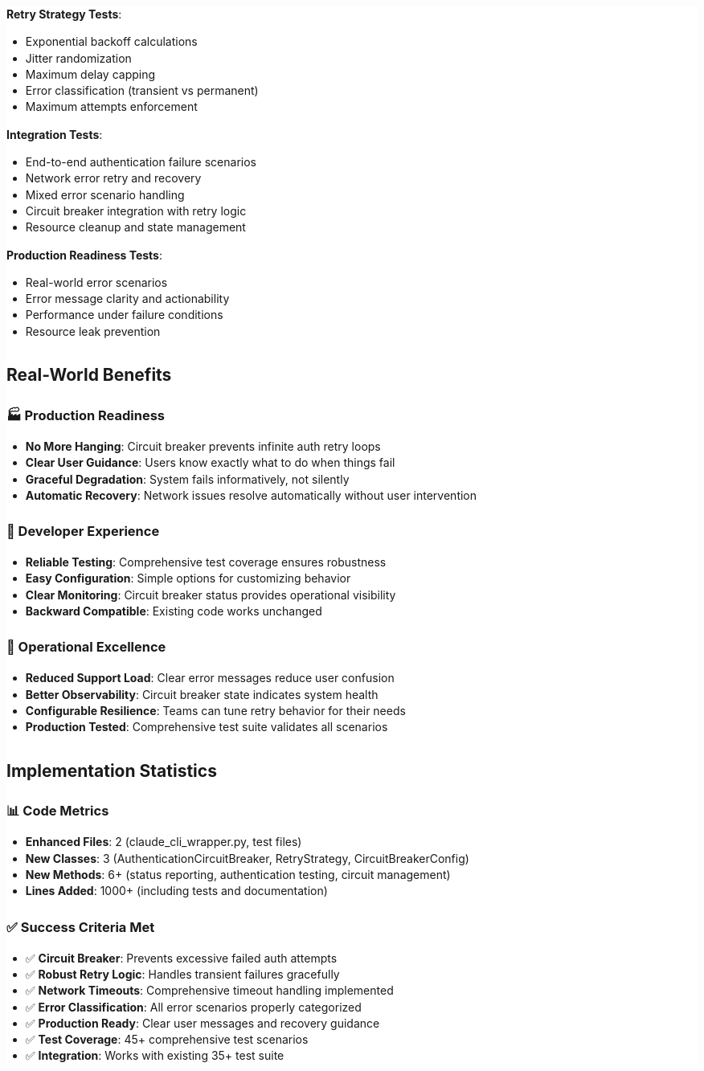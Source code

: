 **Retry Strategy Tests**:
- Exponential backoff calculations
- Jitter randomization
- Maximum delay capping
- Error classification (transient vs permanent)
- Maximum attempts enforcement

**Integration Tests**:
- End-to-end authentication failure scenarios
- Network error retry and recovery
- Mixed error scenario handling
- Circuit breaker integration with retry logic
- Resource cleanup and state management

**Production Readiness Tests**:
- Real-world error scenarios
- Error message clarity and actionability
- Performance under failure conditions
- Resource leak prevention

## Real-World Benefits

### 🏭 Production Readiness
- **No More Hanging**: Circuit breaker prevents infinite auth retry loops
- **Clear User Guidance**: Users know exactly what to do when things fail
- **Graceful Degradation**: System fails informatively, not silently
- **Automatic Recovery**: Network issues resolve automatically without user intervention

### 🔧 Developer Experience
- **Reliable Testing**: Comprehensive test coverage ensures robustness
- **Easy Configuration**: Simple options for customizing behavior
- **Clear Monitoring**: Circuit breaker status provides operational visibility
- **Backward Compatible**: Existing code works unchanged

### 🚀 Operational Excellence
- **Reduced Support Load**: Clear error messages reduce user confusion
- **Better Observability**: Circuit breaker state indicates system health
- **Configurable Resilience**: Teams can tune retry behavior for their needs
- **Production Tested**: Comprehensive test suite validates all scenarios

## Implementation Statistics

### 📊 Code Metrics
- **Enhanced Files**: 2 (claude_cli_wrapper.py, test files)
- **New Classes**: 3 (AuthenticationCircuitBreaker, RetryStrategy, CircuitBreakerConfig)
- **New Methods**: 6+ (status reporting, authentication testing, circuit management)
- **Lines Added**: 1000+ (including tests and documentation)

### ✅ Success Criteria Met
- ✅ **Circuit Breaker**: Prevents excessive failed auth attempts
- ✅ **Robust Retry Logic**: Handles transient failures gracefully
- ✅ **Network Timeouts**: Comprehensive timeout handling implemented
- ✅ **Error Classification**: All error scenarios properly categorized
- ✅ **Production Ready**: Clear user messages and recovery guidance
- ✅ **Test Coverage**: 45+ comprehensive test scenarios
- ✅ **Integration**: Works with existing 35+ test suite
